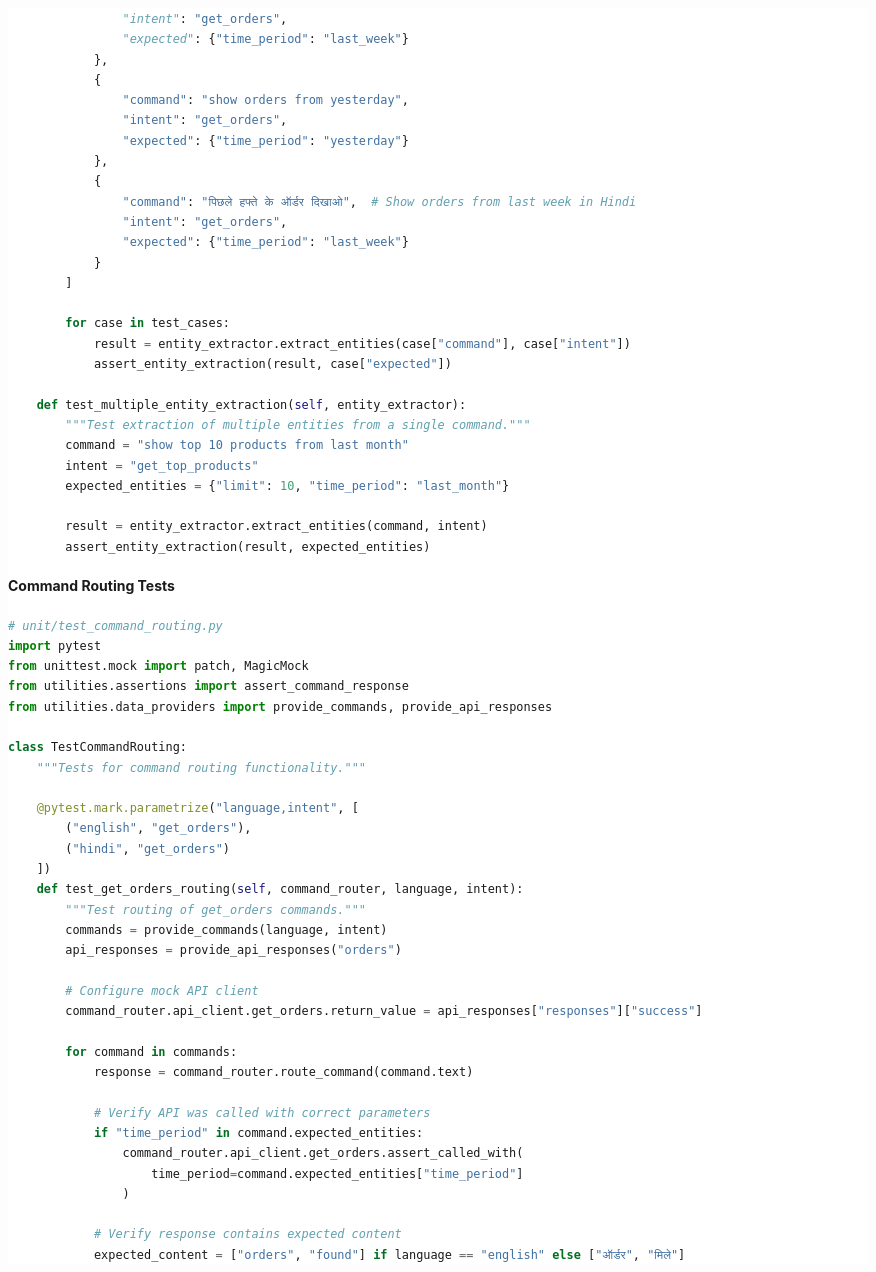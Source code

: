 ```python
                "intent": "get_orders",
                "expected": {"time_period": "last_week"}
            },
            {
                "command": "show orders from yesterday",
                "intent": "get_orders",
                "expected": {"time_period": "yesterday"}
            },
            {
                "command": "पिछले हफ्ते के ऑर्डर दिखाओ",  # Show orders from last week in Hindi
                "intent": "get_orders",
                "expected": {"time_period": "last_week"}
            }
        ]
        
        for case in test_cases:
            result = entity_extractor.extract_entities(case["command"], case["intent"])
            assert_entity_extraction(result, case["expected"])
    
    def test_multiple_entity_extraction(self, entity_extractor):
        """Test extraction of multiple entities from a single command."""
        command = "show top 10 products from last month"
        intent = "get_top_products"
        expected_entities = {"limit": 10, "time_period": "last_month"}
        
        result = entity_extractor.extract_entities(command, intent)
        assert_entity_extraction(result, expected_entities)
```

#### Command Routing Tests

```python
# unit/test_command_routing.py
import pytest
from unittest.mock import patch, MagicMock
from utilities.assertions import assert_command_response
from utilities.data_providers import provide_commands, provide_api_responses

class TestCommandRouting:
    """Tests for command routing functionality."""
    
    @pytest.mark.parametrize("language,intent", [
        ("english", "get_orders"),
        ("hindi", "get_orders")
    ])
    def test_get_orders_routing(self, command_router, language, intent):
        """Test routing of get_orders commands."""
        commands = provide_commands(language, intent)
        api_responses = provide_api_responses("orders")
        
        # Configure mock API client
        command_router.api_client.get_orders.return_value = api_responses["responses"]["success"]
        
        for command in commands:
            response = command_router.route_command(command.text)
            
            # Verify API was called with correct parameters
            if "time_period" in command.expected_entities:
                command_router.api_client.get_orders.assert_called_with(
                    time_period=command.expected_entities["time_period"]
                )
            
            # Verify response contains expected content
            expected_content = ["orders", "found"] if language == "english" else ["ऑर्डर", "मिले"]
```